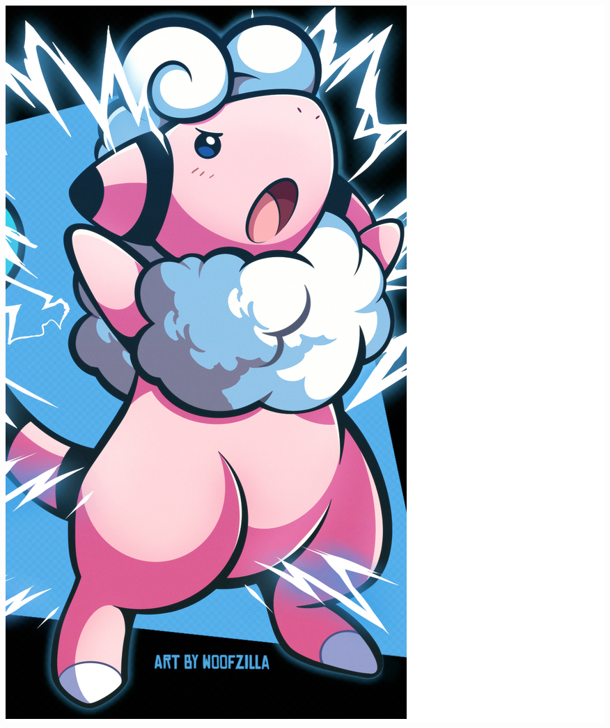 [![woofzilla_110349535_p0.png](https://raw.githubusercontent.com/buckmanc/Wallpapers/main/mobile/pokemon/woofzilla_110349535_p0.png "woofzilla_110349535_p0.png")](https://raw.githubusercontent.com/buckmanc/Wallpapers/main/mobile/pokemon/woofzilla_110349535_p0.png)
